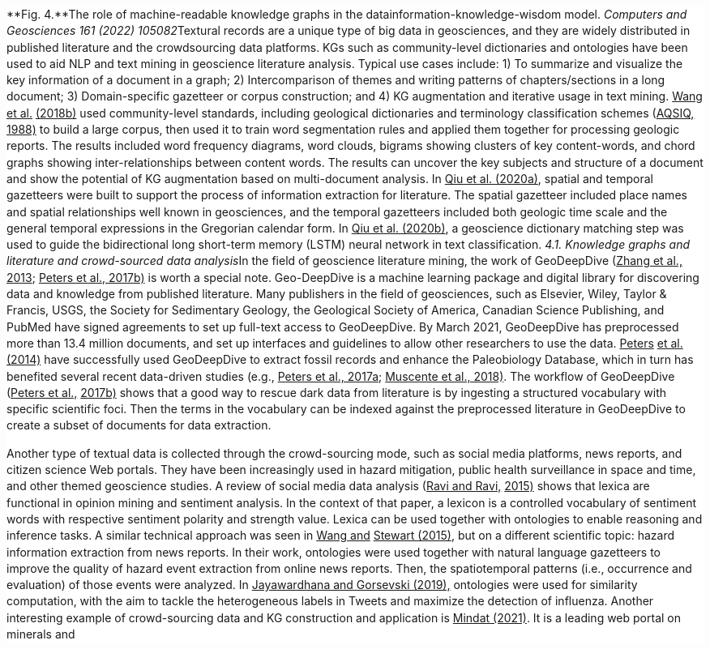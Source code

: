 
**Fig. 4.**The role of machine-readable knowledge graphs in the datainformation-knowledge-wisdom model.
*Computers and Geosciences 161 (2022) 105082*Textural records are a unique type of big data in geosciences, and they are widely distributed in published literature and the crowdsourcing data platforms. KGs such as community-level dictionaries and ontologies have been used to aid NLP and text mining in geoscience literature analysis. Typical use cases include: 1) To summarize and visualize the key information of a document in a graph; 2) Intercomparison of themes and writing patterns of chapters/sections in a long document; 3) Domain-specific gazetteer or corpus construction; and 4) KG augmentation and iterative usage in text mining. [Wang et al.](#page-14-0)  [\(2018b\)](#page-14-0) used community-level standards, including geological dictionaries and terminology classification schemes ([AQSIQ, 1988\)](#page-11-0) to build a large corpus, then used it to train word segmentation rules and applied them together for processing geologic reports. The results included word frequency diagrams, word clouds, bigrams showing clusters of key content-words, and chord graphs showing inter-relationships between content words. The results can uncover the key subjects and structure of a document and show the potential of KG augmentation based on multi-document analysis. In [Qiu et al. \(2020a\)](#page-13-0), spatial and temporal gazetteers were built to support the process of information extraction for literature. The spatial gazetteer included place names and spatial relationships well known in geosciences, and the temporal gazetteers included both geologic time scale and the general temporal expressions in the Gregorian calendar form. In [Qiu et al. \(2020b\)](#page-13-0), a geoscience dictionary matching step was used to guide the bidirectional long short-term memory (LSTM) neural network in text classification.
*4.1. Knowledge graphs and literature and crowd-sourced data analysis*In the field of geoscience literature mining, the work of GeoDeepDive ([Zhang et al., 2013](#page-14-0); [Peters et al., 2017b\)](#page-13-0) is worth a special note. Geo-DeepDive is a machine learning package and digital library for discovering data and knowledge from published literature. Many publishers in the field of geosciences, such as Elsevier, Wiley, Taylor & Francis, USGS, the Society for Sedimentary Geology, the Geological Society of America, Canadian Science Publishing, and PubMed have signed agreements to set up full-text access to GeoDeepDive. By March 2021, GeoDeepDive has preprocessed more than 13.4 million documents, and set up interfaces and guidelines to allow other researchers to use the data. [Peters](#page-13-0)  [et al. \(2014\)](#page-13-0) have successfully used GeoDeepDive to extract fossil records and enhance the Paleobiology Database, which in turn has benefited several recent data-driven studies (e.g., [Peters et al., 2017a](#page-13-0); [Muscente et al., 2018\)](#page-13-0). The workflow of GeoDeepDive ([Peters et al.,](#page-13-0)  [2017b\)](#page-13-0) shows that a good way to rescue dark data from literature is by ingesting a structured vocabulary with specific scientific foci. Then the terms in the vocabulary can be indexed against the preprocessed literature in GeoDeepDive to create a subset of documents for data extraction.

Another type of textual data is collected through the crowd-sourcing mode, such as social media platforms, news reports, and citizen science Web portals. They have been increasingly used in hazard mitigation, public health surveillance in space and time, and other themed geoscience studies. A review of social media data analysis ([Ravi and Ravi,](#page-13-0)  [2015\)](#page-13-0) shows that lexica are functional in opinion mining and sentiment analysis. In the context of that paper, a lexicon is a controlled vocabulary of sentiment words with respective sentiment polarity and strength value. Lexica can be used together with ontologies to enable reasoning and inference tasks. A similar technical approach was seen in [Wang and](#page-14-0)  [Stewart \(2015\)](#page-14-0), but on a different scientific topic: hazard information extraction from news reports. In their work, ontologies were used together with natural language gazetteers to improve the quality of hazard event extraction from online news reports. Then, the spatiotemporal patterns (i.e., occurrence and evaluation) of those events were analyzed. In [Jayawardhana and Gorsevski \(2019\),](#page-12-0) ontologies were used for similarity computation, with the aim to tackle the heterogeneous labels in Tweets and maximize the detection of influenza. Another interesting example of crowd-sourcing data and KG construction and application is [Mindat \(2021\)](#page-13-0). It is a leading web portal on minerals and
